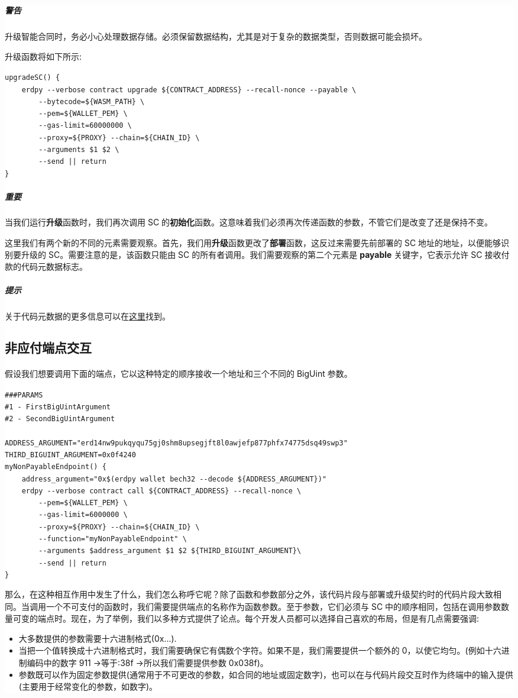 ##### 警告

升级智能合同时，务必小心处理数据存储。必须保留数据结构，尤其是对于复杂的数据类型，否则数据可能会损坏。

升级函数将如下所示:

```
upgradeSC() {
    erdpy --verbose contract upgrade ${CONTRACT_ADDRESS} --recall-nonce --payable \
        --bytecode=${WASM_PATH} \
        --pem=${WALLET_PEM} \
        --gas-limit=60000000 \
        --proxy=${PROXY} --chain=${CHAIN_ID} \
        --arguments $1 $2 \
        --send || return
} 
```

##### 重要

当我们运行**升级**函数时，我们再次调用 SC 的**初始化**函数。这意味着我们必须再次传递函数的参数，不管它们是改变了还是保持不变。

这里我们有两个新的不同的元素需要观察。首先，我们用**升级**函数更改了**部署**函数，这反过来需要先前部署的 SC 地址的地址，以便能够识别要升级的 SC。需要注意的是，该函数只能由 SC 的所有者调用。我们需要观察的第二个元素是 **payable** 关键字，它表示允许 SC 接收付款的代码元数据标志。

##### 提示

关于代码元数据的更多信息可以在[这里](/developers/developer-reference/code-metadata)找到。

## 非应付端点交互

假设我们想要调用下面的端点，它以这种特定的顺序接收一个地址和三个不同的 BigUint 参数。

```
###PARAMS
#1 - FirstBigUintArgument
#2 - SecondBigUintArgument

ADDRESS_ARGUMENT="erd14nw9pukqyqu75gj0shm8upsegjft8l0awjefp877phfx74775dsq49swp3"
THIRD_BIGUINT_ARGUMENT=0x0f4240
myNonPayableEndpoint() {
    address_argument="0x$(erdpy wallet bech32 --decode ${ADDRESS_ARGUMENT})"
    erdpy --verbose contract call ${CONTRACT_ADDRESS} --recall-nonce \
        --pem=${WALLET_PEM} \
        --gas-limit=6000000 \
        --proxy=${PROXY} --chain=${CHAIN_ID} \
        --function="myNonPayableEndpoint" \
        --arguments $address_argument $1 $2 ${THIRD_BIGUINT_ARGUMENT}\
        --send || return
} 
```

那么，在这种相互作用中发生了什么，我们怎么称呼它呢？除了函数和参数部分之外，该代码片段与部署或升级契约时的代码片段大致相同。当调用一个不可支付的函数时，我们需要提供端点的名称作为函数参数。至于参数，它们必须与 SC 中的顺序相同，包括在调用参数数量可变的端点时。现在，为了举例，我们以多种方式提供了论点。每个开发人员都可以选择自己喜欢的布局，但是有几点需要强调:

*   大多数提供的参数需要十六进制格式(0x...).
*   当把一个值转换成十六进制格式时，我们需要确保它有偶数个字符。如果不是，我们需要提供一个额外的 0，以使它均匀。(例如十六进制编码中的数字 911 ->等于:38f ->所以我们需要提供参数 0x038f)。
*   参数既可以作为固定参数提供(通常用于不可更改的参数，如合同的地址或固定数字)，也可以在与代码片段交互时作为终端中的输入提供(主要用于经常变化的参数，如数字)。
